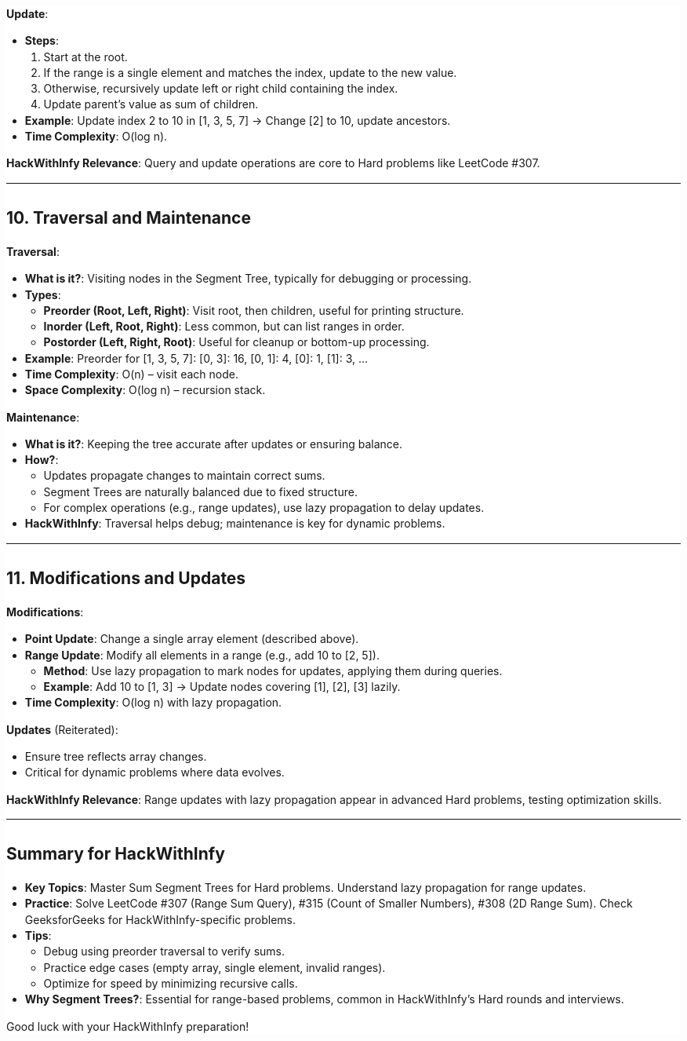 **Update**:
- **Steps**:
  1. Start at the root.
  2. If the range is a single element and matches the index, update to the new value.
  3. Otherwise, recursively update left or right child containing the index.
  4. Update parent’s value as sum of children.
- **Example**: Update index 2 to 10 in [1, 3, 5, 7] → Change [2] to 10, update ancestors.
- **Time Complexity**: O(log n).

**HackWithInfy Relevance**: Query and update operations are core to Hard problems like LeetCode #307.

---

## 10. Traversal and Maintenance
**Traversal**:
- **What is it?**: Visiting nodes in the Segment Tree, typically for debugging or processing.
- **Types**:
  - **Preorder (Root, Left, Right)**: Visit root, then children, useful for printing structure.
  - **Inorder (Left, Root, Right)**: Less common, but can list ranges in order.
  - **Postorder (Left, Right, Root)**: Useful for cleanup or bottom-up processing.
- **Example**: Preorder for [1, 3, 5, 7]: [0, 3]: 16, [0, 1]: 4, [0]: 1, [1]: 3, ...
- **Time Complexity**: O(n) – visit each node.
- **Space Complexity**: O(log n) – recursion stack.

**Maintenance**:
- **What is it?**: Keeping the tree accurate after updates or ensuring balance.
- **How?**:
  - Updates propagate changes to maintain correct sums.
  - Segment Trees are naturally balanced due to fixed structure.
  - For complex operations (e.g., range updates), use lazy propagation to delay updates.
- **HackWithInfy**: Traversal helps debug; maintenance is key for dynamic problems.

---

## 11. Modifications and Updates
**Modifications**:
- **Point Update**: Change a single array element (described above).
- **Range Update**: Modify all elements in a range (e.g., add 10 to [2, 5]).
  - **Method**: Use lazy propagation to mark nodes for updates, applying them during queries.
  - **Example**: Add 10 to [1, 3] → Update nodes covering [1], [2], [3] lazily.
- **Time Complexity**: O(log n) with lazy propagation.

**Updates** (Reiterated):
- Ensure tree reflects array changes.
- Critical for dynamic problems where data evolves.

**HackWithInfy Relevance**: Range updates with lazy propagation appear in advanced Hard problems, testing optimization skills.

---

## Summary for HackWithInfy
- **Key Topics**: Master Sum Segment Trees for Hard problems. Understand lazy propagation for range updates.
- **Practice**: Solve LeetCode #307 (Range Sum Query), #315 (Count of Smaller Numbers), #308 (2D Range Sum). Check GeeksforGeeks for HackWithInfy-specific problems.
- **Tips**:
  - Debug using preorder traversal to verify sums.
  - Practice edge cases (empty array, single element, invalid ranges).
  - Optimize for speed by minimizing recursive calls.
- **Why Segment Trees?**: Essential for range-based problems, common in HackWithInfy’s Hard rounds and interviews.

Good luck with your HackWithInfy preparation!